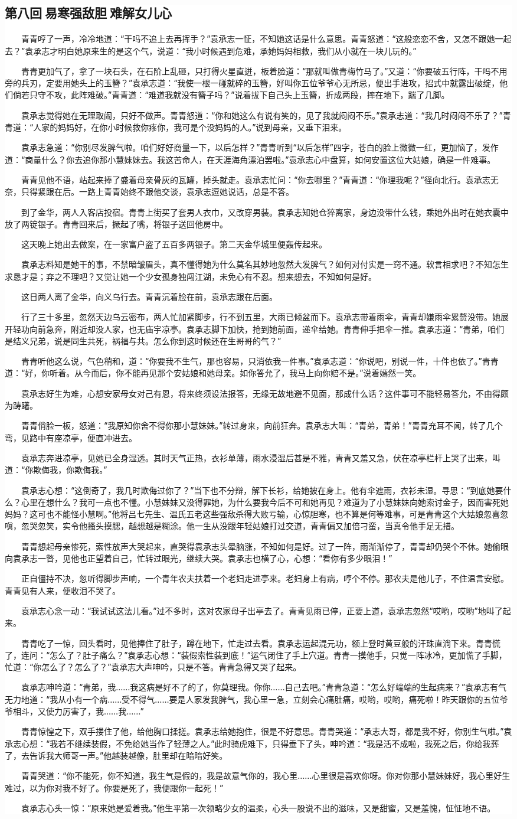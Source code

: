 ## 第八回 易寒强敌胆 难解女儿心

　　青青哼了一声，冷冷地道：“干吗不追上去再挥手？”袁承志一怔，不知她这话是什么意思。青青怒道：“这般恋恋不舍，又怎不跟她一起去？”袁承志才明白她原来生的是这个气，说道：“我小时候遇到危难，承她妈妈相救，我们从小就在一块儿玩的。”

　　青青更加气了，拿了一块石头，在石阶上乱砸，只打得火星直迸，板着脸道：“那就叫做青梅竹马了。”又道：“你要破五行阵，干吗不用旁的兵刃，定要用她头上的玉簪？”袁承志道：“我使一根一碰就碎的玉簪，好叫你五位爷爷心无所忌，便出手进攻，招式中就露出破绽，他们倘若只守不攻，此阵难破。”青青道：“难道我就没有簪子吗？”说着拔下自己头上玉簪，折成两段，摔在地下，踹了几脚。

　　袁承志觉得她在无理取闹，只好不做声。青青怒道：“你和她这么有说有笑的，见了我就闷闷不乐。”袁承志道：“我几时闷闷不乐了？”青青道：“人家的妈妈好，在你小时候救你疼你，我可是个没妈妈的人。”说到母亲，又垂下泪来。

　　袁承志急道：“你别尽发脾气啦。咱们好好商量一下，以后怎样？”青青听到“以后怎样”四字，苍白的脸上微微一红，更加恼了，发作道：“商量什么？你去追你那小慧妹妹去。我这苦命人，在天涯海角漂泊罢啦。”袁承志心中盘算，如何安置这位大姑娘，确是一件难事。

　　青青见他不语，站起来捧了盛着母亲骨灰的瓦罐，掉头就走。袁承志忙问：“你去哪里？”青青道：“你理我呢？”径向北行。袁承志无奈，只得紧跟在后。一路上青青始终不跟他交谈，袁承志逗她说话，总是不答。

　　到了金华，两人入客店投宿。青青上街买了套男人衣巾，又改穿男装。袁承志知她仓猝离家，身边没带什么钱，乘她外出时在她衣囊中放了两锭银子。青青回来后，撅起了嘴，将银子送回他房中。

　　这天晚上她出去做案，在一家富户盗了五百多两银子。第二天金华城里便轰传起来。

　　袁承志料知是她干的事，不禁暗皱眉头，真不懂得她为什么莫名其妙地忽然大发脾气？如何对付实是一窍不通。软言相求吧？不知怎生求恳才是；弃之不理吧？又觉让她一个少女孤身独闯江湖，未免心有不忍。想来想去，不知如何是好。

　　这日两人离了金华，向义乌行去。青青沉着脸在前，袁承志跟在后面。

　　行了三十多里，忽然天边乌云密布，两人忙加紧脚步，行不到五里，大雨已倾盆而下。袁承志带着雨伞，青青却嫌雨伞累赘没带。她展开轻功向前急奔，附近却没人家，也无庙宇凉亭。袁承志脚下加快，抢到她前面，递伞给她。青青伸手把伞一推。袁承志道：“青弟，咱们是结义兄弟，说是同生共死，祸福与共。怎么你到这时候还在生哥哥的气？”

　　青青听他这么说，气色稍和，道：“你要我不生气，那也容易，只消依我一件事。”袁承志道：“你说吧，别说一件，十件也依了。”青青道：“好，你听着。从今而后，你不能再见那个安姑娘和她母亲。如你答允了，我马上向你赔不是。”说着嫣然一笑。

　　袁承志好生为难，心想安家母女对己有恩，将来终须设法报答，无缘无故地避不见面，那成什么话？这件事可不能轻易答允，不由得颇为踌躇。

　　青青俏脸一板，怒道：“我原知你舍不得你那小慧妹妹。”转过身来，向前狂奔。袁承志大叫：“青弟，青弟！”青青充耳不闻，转了几个弯，见路中有座凉亭，便直冲进去。

　　袁承志奔进凉亭，见她已全身湿透。其时天气正热，衣衫单薄，雨水浸湿后甚是不雅，青青又羞又急，伏在凉亭栏杆上哭了出来，叫道：“你欺侮我，你欺侮我。”

　　袁承志心想：“这倒奇了，我几时欺侮过你了？”当下也不分辩，解下长衫，给她披在身上。他有伞遮雨，衣衫未湿。寻思：“到底她要什么？心里在想什么？我可一点也不懂。小慧妹妹又没得罪她，为什么要我今后不可和她再见？难道为了小慧妹妹向她索讨金子，因而害死她妈妈？这可也不能怪小慧啊。”他将吕七先生、温氏五老这些强敌杀得大败亏输，心惊胆寒，也不算是何等难事，可是青青这个大姑娘忽喜忽嗔，忽哭忽笑，实令他搔头摸腮，越想越是糊涂。他一生从没跟年轻姑娘打过交道，青青偏又加倍刁蛮，当真令他手足无措。

　　青青想起母亲惨死，索性放声大哭起来，直哭得袁承志头晕脑涨，不知如何是好。过了一阵，雨渐渐停了，青青却仍哭个不休。她偷眼向袁承志一瞥，见他也正望着自己，忙转过眼光，继续大哭。袁承志也横了心，心想：“看你有多少眼泪！”

　　正自僵持不决，忽听得脚步声响，一个青年农夫扶着一个老妇走进亭来。老妇身上有病，哼个不停。那农夫是他儿子，不住温言安慰。青青见有人来，便收泪不哭了。

　　袁承志心念一动：“我试试这法儿看。”过不多时，这对农家母子出亭去了。青青见雨已停，正要上道，袁承志忽然“哎哟，哎哟”地叫了起来。

　　青青吃了一惊，回头看时，见他捧住了肚子，蹲在地下，忙走过去看。袁承志运起混元功，额上登时黄豆般的汗珠直淌下来。青青慌了，连问：“怎么了？肚子痛么？”袁承志心想：“装假索性装到底！”运气闭住了手上穴道。青青一摸他手，只觉一阵冰冷，更加慌了手脚，忙道：“你怎么了？怎么了？”袁承志大声呻吟，只是不答。青青急得又哭了起来。

　　袁承志呻吟道：“青弟，我……我这病是好不了的了，你莫理我。你你……自己去吧。”青青急道：“怎么好端端的生起病来？”袁承志有气无力地道：“我从小有一个病……受不得气……要是人家发我脾气，我心里一急，立刻会心痛肚痛，哎哟，哎哟，痛死啦！昨天跟你的五位爷爷相斗，又使力厉害了，我……我……”

　　青青惊惶之下，双手搂住了他，给他胸口揉搓。袁承志给她抱住，很是不好意思。青青哭道：“承志大哥，都是我不好，你别生气啦。”袁承志心想：“我若不继续装假，不免给她当作了轻薄之人。”此时骑虎难下，只得垂下了头，呻吟道：“我是活不成啦，我死之后，你给我葬了，去告诉我大师哥一声。”他越装越像，肚里却在暗暗好笑。

　　青青哭道：“你不能死，你不知道，我生气是假的，我是故意气你的，我心里……心里很是喜欢你呀。你对你那小慧妹妹好，我心里好生难过，以为你对我不好了。你要是死了，我便跟你一起死！”

　　袁承志心头一惊：“原来她是爱着我。”他生平第一次领略少女的温柔，心头一股说不出的滋味，又是甜蜜，又是羞愧，怔怔地不语。
